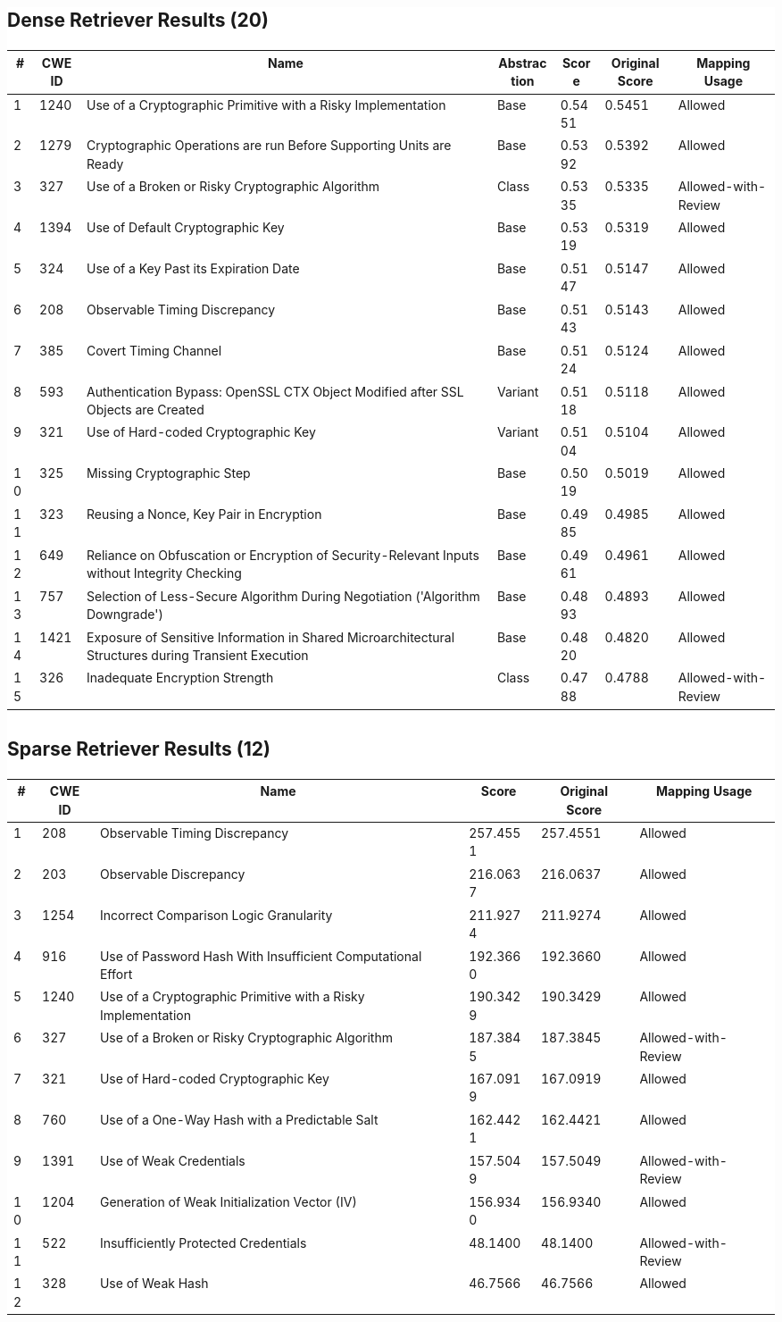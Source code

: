 ## Dense Retriever Results (20)
| # | CWE ID | Name | Abstraction | Score | Original Score | Mapping Usage |
|---|--------|------|-------------|-------|----------------|---------------|
| 1 | 1240 | Use of a Cryptographic Primitive with a Risky Implementation | Base | 0.5451 | 0.5451 | Allowed |
| 2 | 1279 | Cryptographic Operations are run Before Supporting Units are Ready | Base | 0.5392 | 0.5392 | Allowed |
| 3 | 327 | Use of a Broken or Risky Cryptographic Algorithm | Class | 0.5335 | 0.5335 | Allowed-with-Review |
| 4 | 1394 | Use of Default Cryptographic Key | Base | 0.5319 | 0.5319 | Allowed |
| 5 | 324 | Use of a Key Past its Expiration Date | Base | 0.5147 | 0.5147 | Allowed |
| 6 | 208 | Observable Timing Discrepancy | Base | 0.5143 | 0.5143 | Allowed |
| 7 | 385 | Covert Timing Channel | Base | 0.5124 | 0.5124 | Allowed |
| 8 | 593 | Authentication Bypass: OpenSSL CTX Object Modified after SSL Objects are Created | Variant | 0.5118 | 0.5118 | Allowed |
| 9 | 321 | Use of Hard-coded Cryptographic Key | Variant | 0.5104 | 0.5104 | Allowed |
| 10 | 325 | Missing Cryptographic Step | Base | 0.5019 | 0.5019 | Allowed |
| 11 | 323 | Reusing a Nonce, Key Pair in Encryption | Base | 0.4985 | 0.4985 | Allowed |
| 12 | 649 | Reliance on Obfuscation or Encryption of Security-Relevant Inputs without Integrity Checking | Base | 0.4961 | 0.4961 | Allowed |
| 13 | 757 | Selection of Less-Secure Algorithm During Negotiation ('Algorithm Downgrade') | Base | 0.4893 | 0.4893 | Allowed |
| 14 | 1421 | Exposure of Sensitive Information in Shared Microarchitectural Structures during Transient Execution | Base | 0.4820 | 0.4820 | Allowed |
| 15 | 326 | Inadequate Encryption Strength | Class | 0.4788 | 0.4788 | Allowed-with-Review |

## Sparse Retriever Results (12)
| # | CWE ID | Name | Score | Original Score | Mapping Usage |
|---|--------|------|-------|---------------|---------------|
| 1 | 208 | Observable Timing Discrepancy | 257.4551 | 257.4551 | Allowed |
| 2 | 203 | Observable Discrepancy | 216.0637 | 216.0637 | Allowed |
| 3 | 1254 | Incorrect Comparison Logic Granularity | 211.9274 | 211.9274 | Allowed |
| 4 | 916 | Use of Password Hash With Insufficient Computational Effort | 192.3660 | 192.3660 | Allowed |
| 5 | 1240 | Use of a Cryptographic Primitive with a Risky Implementation | 190.3429 | 190.3429 | Allowed |
| 6 | 327 | Use of a Broken or Risky Cryptographic Algorithm | 187.3845 | 187.3845 | Allowed-with-Review |
| 7 | 321 | Use of Hard-coded Cryptographic Key | 167.0919 | 167.0919 | Allowed |
| 8 | 760 | Use of a One-Way Hash with a Predictable Salt | 162.4421 | 162.4421 | Allowed |
| 9 | 1391 | Use of Weak Credentials | 157.5049 | 157.5049 | Allowed-with-Review |
| 10 | 1204 | Generation of Weak Initialization Vector (IV) | 156.9340 | 156.9340 | Allowed |
| 11 | 522 | Insufficiently Protected Credentials | 48.1400 | 48.1400 | Allowed-with-Review |
| 12 | 328 | Use of Weak Hash | 46.7566 | 46.7566 | Allowed |
